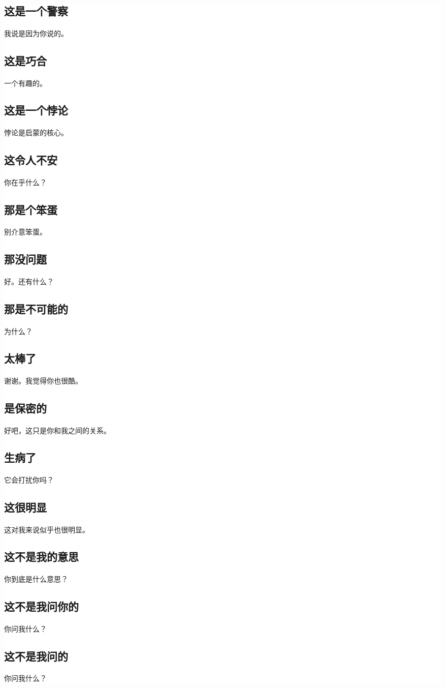 ## 这是一个警察
我说是因为你说的。

## 这是巧合
一个有趣的。

## 这是一个悖论
悖论是启蒙的核心。

## 这令人不安
你在乎什么？

## 那是个笨蛋
别介意笨蛋。

## 那没问题
好。还有什么？

## 那是不可能的
为什么？

## 太棒了
谢谢。我觉得你也很酷。

## 是保密的
好吧，这只是你和我之间的关系。

## 生病了
它会打扰你吗？

## 这很明显
这对我来说似乎也很明显。

## 这不是我的意思
你到底是什么意思？

## 这不是我问你的
你问我什么？

## 这不是我问的
你问我什么？
